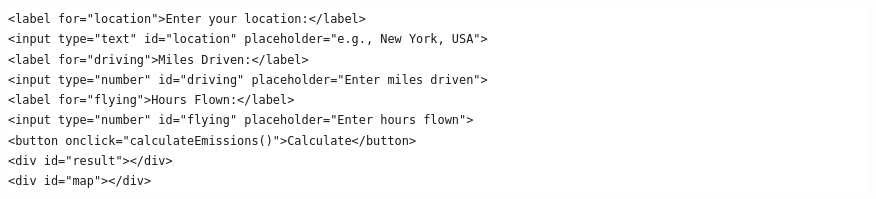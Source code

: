     <label for="location">Enter your location:</label>
    <input type="text" id="location" placeholder="e.g., New York, USA">
    <label for="driving">Miles Driven:</label>
    <input type="number" id="driving" placeholder="Enter miles driven">
    <label for="flying">Hours Flown:</label>
    <input type="number" id="flying" placeholder="Enter hours flown">
    <button onclick="calculateEmissions()">Calculate</button>
    <div id="result"></div>
    <div id="map"></div>
</div>

<script>
    function calculateEmissions() {
        // Your calculation logic goes here
        // For now, let's just display a message
        var resultElement = document.getElementById('result');
        resultElement.innerHTML = "<p>Carbon emissions calculated!</p>";

        // Display map (placeholder)
        var mapElement = document.getElementById('map');
        mapElement.innerHTML = ""; // Clear existing content
        var map = new google.maps.Map(mapElement, {
            center: {lat: 0, lng: 0},
            zoom: 2
        });
    }

    function initMap() {
        // This function is required by Google Maps JavaScript API.
        // We don't need to do anything here since the map is initialized in calculateEmissions().
    }
</script>


<script src="https://maps.googleapis.com/maps/api/js?key=YOUR_API_KEY&callback=initMap" async defer></script>
</body>
</html>
